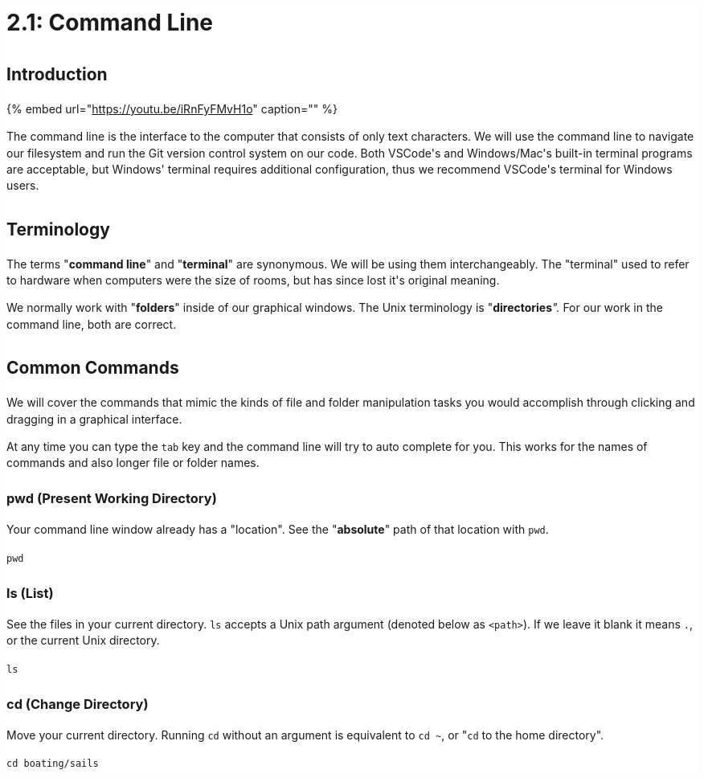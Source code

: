 # 2.1: Command Line

## Introduction

{% embed url="https://youtu.be/iRnFyFMvH1o" caption="" %}

The command line is the interface to the computer that consists of only text characters. We will use the command line to navigate our filesystem and run the Git version control system on our code. Both VSCode's and Windows/Mac's built-in terminal programs are acceptable, but Windows' terminal requires additional configuration, thus we recommend VSCode's terminal for Windows users.

## Terminology

The terms "**command line**" and "**terminal**" are synonymous. We will be using them interchangeably. The "terminal" used to refer to hardware when computers were the size of rooms, but has since lost it's original meaning.

We normally work with "**folders**" inside of our graphical windows. The Unix terminology is "**directories**_"._ For our work in the command line, both are correct.

## Common Commands

We will cover the commands that mimic the kinds of file and folder manipulation tasks you would accomplish through clicking and dragging in a graphical interface.

At any time you can type the `tab` key and the command line will try to auto complete for you. This works for the names of commands and also longer file or folder names.

### pwd \(Present Working Directory\)

Your command line window already has a "location". See the "**absolute**" path of that location with `pwd`.

```text
pwd
```

### ls \(List\)

See the files in your current directory. `ls` accepts a Unix path argument \(denoted below as `<path>`\). If we leave it blank it means `.`, or the current Unix directory.

```text
ls
```

### cd \(Change Directory\)

Move your current directory. Running `cd` without an argument is equivalent to `cd ~`, or "`cd` to the home directory".

```text
cd boating/sails
```
